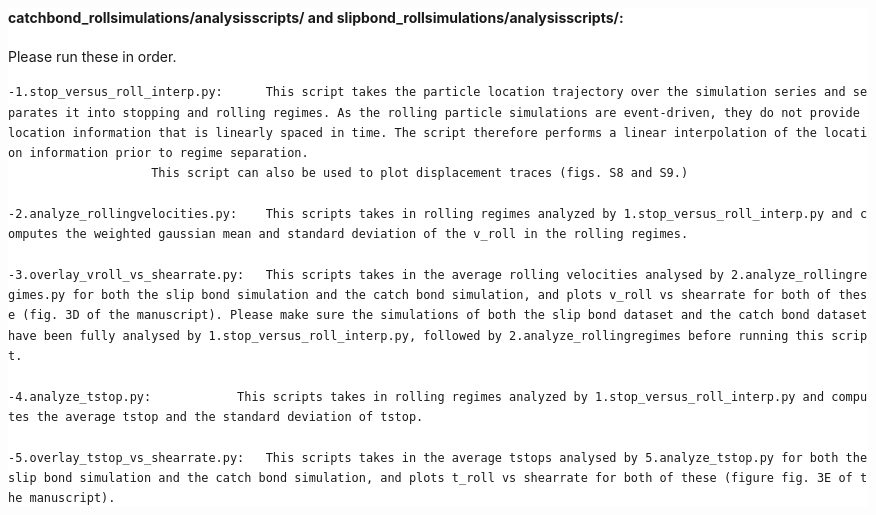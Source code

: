 #### catchbond_rollsimulations/analysisscripts/ and slipbond_rollsimulations/analysisscripts/:
Please run these in order.

	-1.stop_versus_roll_interp.py: 		This script takes the particle location trajectory over the simulation series and separates it into stopping and rolling regimes. As the rolling particle simulations are event-driven, they do not provide location information that is linearly spaced in time. The script therefore performs a linear interpolation of the location information prior to regime separation.
						This script can also be used to plot displacement traces (figs. S8 and S9.)

	-2.analyze_rollingvelocities.py:	This scripts takes in rolling regimes analyzed by 1.stop_versus_roll_interp.py and computes the weighted gaussian mean and standard deviation of the v_roll in the rolling regimes.

	-3.overlay_vroll_vs_shearrate.py:	This scripts takes in the average rolling velocities analysed by 2.analyze_rollingregimes.py for both the slip bond simulation and the catch bond simulation, and plots v_roll vs shearrate for both of these (fig. 3D of the manuscript). Please make sure the simulations of both the slip bond dataset and the catch bond dataset have been fully analysed by 1.stop_versus_roll_interp.py, followed by 2.analyze_rollingregimes before running this script.

	-4.analyze_tstop.py:			This scripts takes in rolling regimes analyzed by 1.stop_versus_roll_interp.py and computes the average tstop and the standard deviation of tstop.
	
	-5.overlay_tstop_vs_shearrate.py:	This scripts takes in the average tstops analysed by 5.analyze_tstop.py for both the slip bond simulation and the catch bond simulation, and plots t_roll vs shearrate for both of these (figure fig. 3E of the manuscript).




